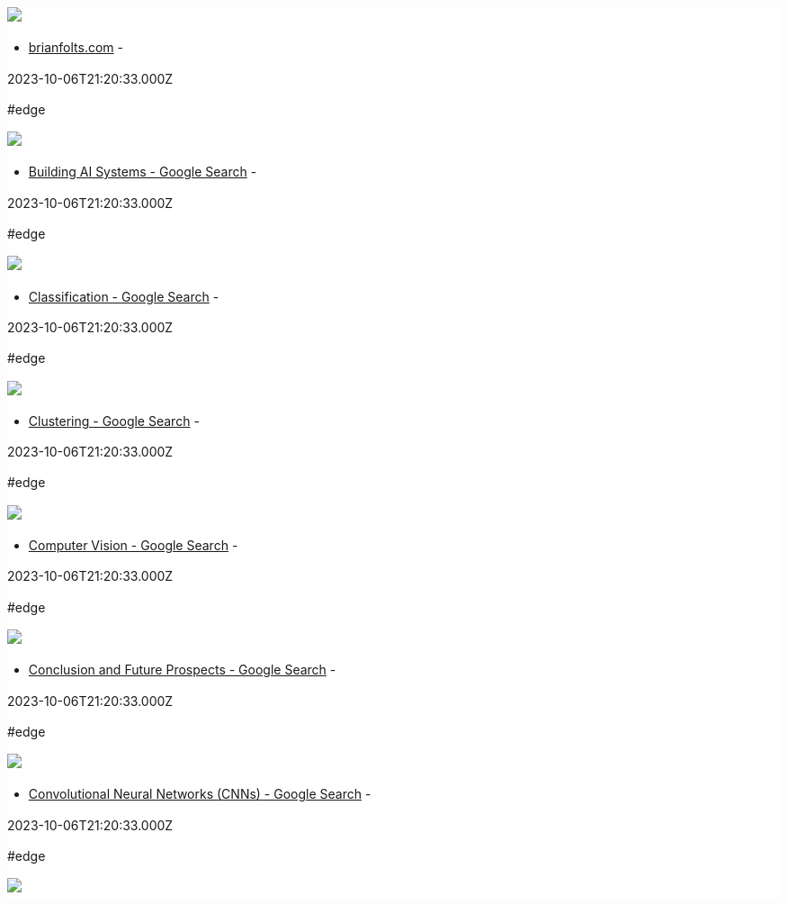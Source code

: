 ![](https://rdl.ink/render/http%3A%2F%2Fww12.brianfolts.com%2Fdriver)

- [brianfolts.com](http://ww12.brianfolts.com/driver) - 

2023-10-06T21:20:33.000Z

#edge

![](https://rdl.ink/render/https%3A%2F%2Fwww.google.com%2Fsearch%3Fq%3DBuilding%2BAI%2BSystems)

- [Building AI Systems - Google Search](https://www.google.com/search?q=Building+AI+Systems) - 

2023-10-06T21:20:33.000Z

#edge

![](https://rdl.ink/render/https%3A%2F%2Fwww.google.com%2Fsearch%3Fq%3DClassification)

- [Classification - Google Search](https://www.google.com/search?q=Classification) - 

2023-10-06T21:20:33.000Z

#edge

![](https://rdl.ink/render/https%3A%2F%2Fwww.google.com%2Fsearch%3Fq%3DClustering)

- [Clustering - Google Search](https://www.google.com/search?q=Clustering) - 

2023-10-06T21:20:33.000Z

#edge

![](https://rdl.ink/render/https%3A%2F%2Fwww.google.com%2Fsearch%3Fq%3DComputer%2BVision)

- [Computer Vision - Google Search](https://www.google.com/search?q=Computer+Vision) - 

2023-10-06T21:20:33.000Z

#edge

![](https://rdl.ink/render/https%3A%2F%2Fwww.google.com%2Fsearch%3Fq%3DConclusion%2Band%2BFuture%2BProspects)

- [Conclusion and Future Prospects - Google Search](https://www.google.com/search?q=Conclusion+and+Future+Prospects) - 

2023-10-06T21:20:33.000Z

#edge

![](https://rdl.ink/render/https%3A%2F%2Fwww.google.com%2Fsearch%3Fq%3DConvolutional%2BNeural%2BNetworks%2B%2528CNNs%2529)

- [Convolutional Neural Networks (CNNs) - Google Search](https://www.google.com/search?q=Convolutional+Neural+Networks+%28CNNs%29) - 

2023-10-06T21:20:33.000Z

#edge

![](https://rdl.ink/render/http%3A%2F%2Fww38.cpabien.tv)
